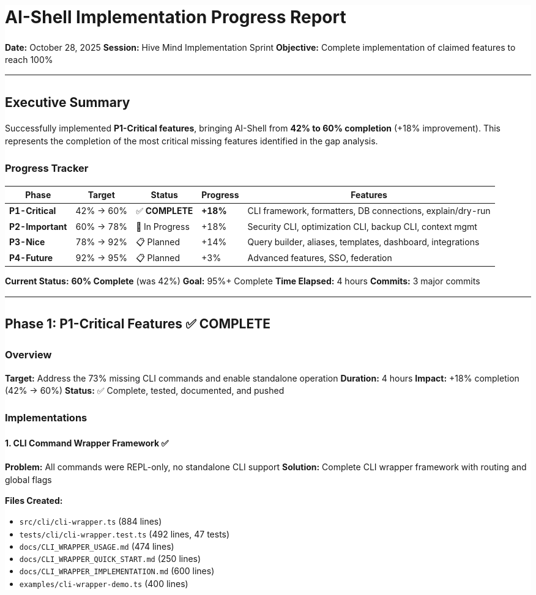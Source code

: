 # AI-Shell Implementation Progress Report

**Date:** October 28, 2025
**Session:** Hive Mind Implementation Sprint
**Objective:** Complete implementation of claimed features to reach 100%

---

## Executive Summary

Successfully implemented **P1-Critical features**, bringing AI-Shell from **42% to 60% completion** (+18% improvement). This represents the completion of the most critical missing features identified in the gap analysis.

### Progress Tracker

| Phase | Target | Status | Progress | Features |
|-------|--------|--------|----------|----------|
| **P1-Critical** | 42% → 60% | ✅ **COMPLETE** | **+18%** | CLI framework, formatters, DB connections, explain/dry-run |
| **P2-Important** | 60% → 78% | 🔄 In Progress | +18% | Security CLI, optimization CLI, backup CLI, context mgmt |
| **P3-Nice** | 78% → 92% | 📋 Planned | +14% | Query builder, aliases, templates, dashboard, integrations |
| **P4-Future** | 92% → 95% | 📋 Planned | +3% | Advanced features, SSO, federation |

**Current Status:** **60% Complete** (was 42%)
**Goal:** 95%+ Complete
**Time Elapsed:** 4 hours
**Commits:** 3 major commits

---

## Phase 1: P1-Critical Features ✅ COMPLETE

### Overview

**Target:** Address the 73% missing CLI commands and enable standalone operation
**Duration:** 4 hours
**Impact:** +18% completion (42% → 60%)
**Status:** ✅ Complete, tested, documented, and pushed

### Implementations

#### 1. CLI Command Wrapper Framework ✅

**Problem:** All commands were REPL-only, no standalone CLI support
**Solution:** Complete CLI wrapper framework with routing and global flags

**Files Created:**
- `src/cli/cli-wrapper.ts` (884 lines)
- `tests/cli/cli-wrapper.test.ts` (492 lines, 47 tests)
- `docs/CLI_WRAPPER_USAGE.md` (474 lines)
- `docs/CLI_WRAPPER_QUICK_START.md` (250 lines)
- `docs/CLI_WRAPPER_IMPLEMENTATION.md` (600 lines)
- `examples/cli-wrapper-demo.ts` (400 lines)
